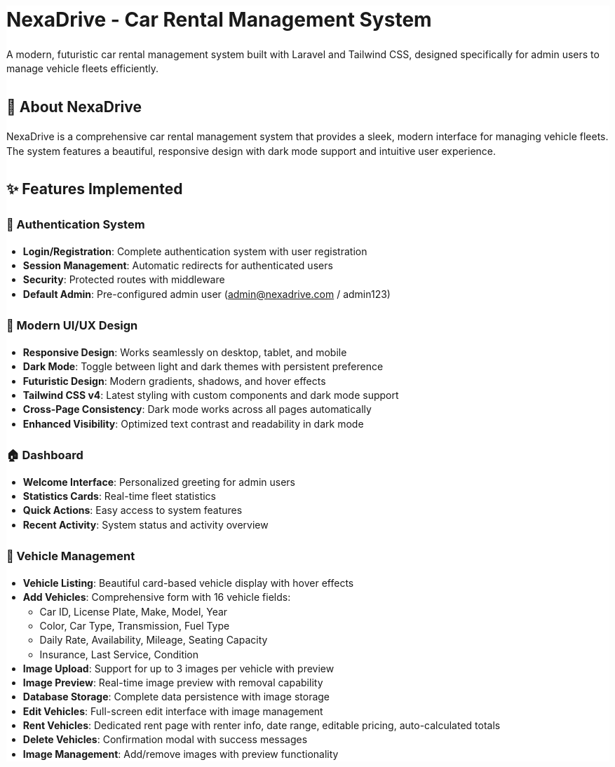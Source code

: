 # NexaDrive - Car Rental Management System

A modern, futuristic car rental management system built with Laravel and Tailwind CSS, designed specifically for admin users to manage vehicle fleets efficiently.

## 🚗 About NexaDrive

NexaDrive is a comprehensive car rental management system that provides a sleek, modern interface for managing vehicle fleets. The system features a beautiful, responsive design with dark mode support and intuitive user experience.

## ✨ Features Implemented

### 🔐 Authentication System

-   **Login/Registration**: Complete authentication system with user registration
-   **Session Management**: Automatic redirects for authenticated users
-   **Security**: Protected routes with middleware
-   **Default Admin**: Pre-configured admin user (admin@nexadrive.com / admin123)

### 🎨 Modern UI/UX Design

-   **Responsive Design**: Works seamlessly on desktop, tablet, and mobile
-   **Dark Mode**: Toggle between light and dark themes with persistent preference
-   **Futuristic Design**: Modern gradients, shadows, and hover effects
-   **Tailwind CSS v4**: Latest styling with custom components and dark mode support
-   **Cross-Page Consistency**: Dark mode works across all pages automatically
-   **Enhanced Visibility**: Optimized text contrast and readability in dark mode

### 🏠 Dashboard

-   **Welcome Interface**: Personalized greeting for admin users
-   **Statistics Cards**: Real-time fleet statistics
-   **Quick Actions**: Easy access to system features
-   **Recent Activity**: System status and activity overview

### 🚙 Vehicle Management

-   **Vehicle Listing**: Beautiful card-based vehicle display with hover effects
-   **Add Vehicles**: Comprehensive form with 16 vehicle fields:
    -   Car ID, License Plate, Make, Model, Year
    -   Color, Car Type, Transmission, Fuel Type
    -   Daily Rate, Availability, Mileage, Seating Capacity
    -   Insurance, Last Service, Condition
-   **Image Upload**: Support for up to 3 images per vehicle with preview
-   **Image Preview**: Real-time image preview with removal capability
-   **Database Storage**: Complete data persistence with image storage
-   **Edit Vehicles**: Full-screen edit interface with image management
-   **Rent Vehicles**: Dedicated rent page with renter info, date range, editable pricing, auto-calculated totals
-   **Delete Vehicles**: Confirmation modal with success messages
-   **Image Management**: Add/remove images with preview functionality
